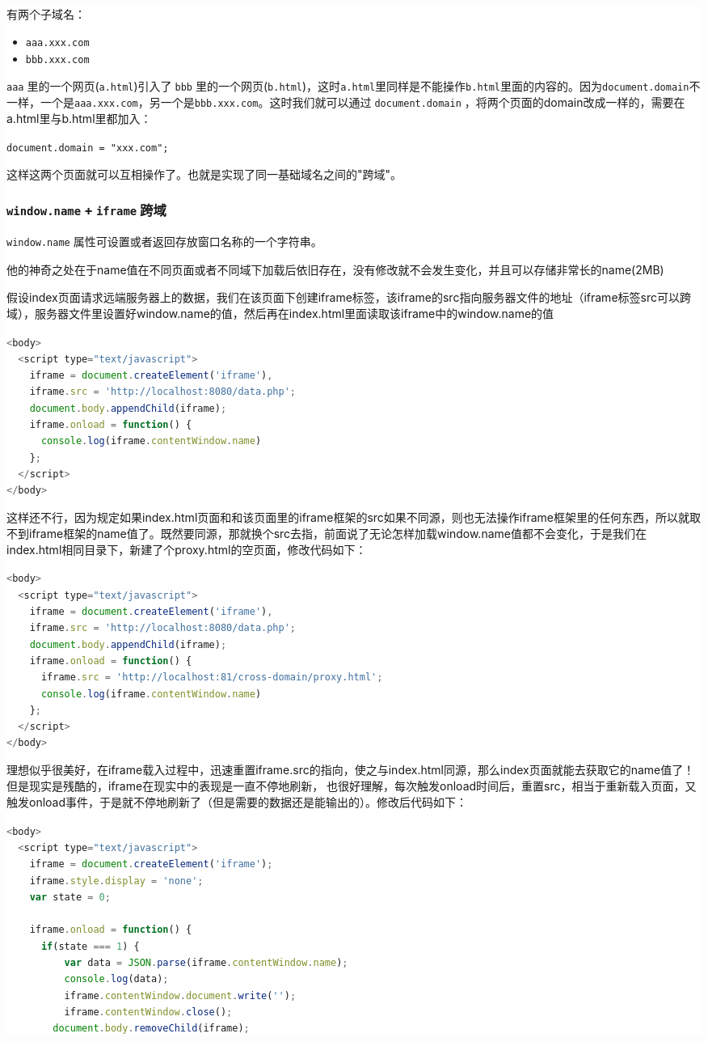 有两个子域名：

- `aaa.xxx.com`
- `bbb.xxx.com`

`aaa` 里的一个网页(`a.html`)引入了 `bbb` 里的一个网页(`b.html`)，这时`a.html`里同样是不能操作`b.html`里面的内容的。因为`document.domain`不一样，一个是`aaa.xxx.com`，另一个是`bbb.xxx.com`。这时我们就可以通过 `document.domain` ，将两个页面的domain改成一样的，需要在a.html里与b.html里都加入：

`document.domain = "xxx.com";`

这样这两个页面就可以互相操作了。也就是实现了同一基础域名之间的"跨域"。

### `window.name` + `iframe` 跨域

`window.name` 属性可设置或者返回存放窗口名称的一个字符串。

他的神奇之处在于name值在不同页面或者不同域下加载后依旧存在，没有修改就不会发生变化，并且可以存储非常长的name(2MB)

假设index页面请求远端服务器上的数据，我们在该页面下创建iframe标签，该iframe的src指向服务器文件的地址（iframe标签src可以跨域），服务器文件里设置好window.name的值，然后再在index.html里面读取该iframe中的window.name的值

```js
<body>
  <script type="text/javascript">
    iframe = document.createElement('iframe'),
    iframe.src = 'http://localhost:8080/data.php';
    document.body.appendChild(iframe);
    iframe.onload = function() {
      console.log(iframe.contentWindow.name)
    };
  </script>
</body>
```

这样还不行，因为规定如果index.html页面和和该页面里的iframe框架的src如果不同源，则也无法操作iframe框架里的任何东西，所以就取不到iframe框架的name值了。既然要同源，那就换个src去指，前面说了无论怎样加载window.name值都不会变化，于是我们在index.html相同目录下，新建了个proxy.html的空页面，修改代码如下：

```js
<body>
  <script type="text/javascript">
    iframe = document.createElement('iframe'),
    iframe.src = 'http://localhost:8080/data.php';
    document.body.appendChild(iframe);
    iframe.onload = function() {
      iframe.src = 'http://localhost:81/cross-domain/proxy.html';
      console.log(iframe.contentWindow.name)
    };
  </script>
</body>
```

理想似乎很美好，在iframe载入过程中，迅速重置iframe.src的指向，使之与index.html同源，那么index页面就能去获取它的name值了！但是现实是残酷的，iframe在现实中的表现是一直不停地刷新，
也很好理解，每次触发onload时间后，重置src，相当于重新载入页面，又触发onload事件，于是就不停地刷新了（但是需要的数据还是能输出的）。修改后代码如下：

```js
<body>
  <script type="text/javascript">
    iframe = document.createElement('iframe');
    iframe.style.display = 'none';
    var state = 0;

    iframe.onload = function() {
      if(state === 1) {
          var data = JSON.parse(iframe.contentWindow.name);
          console.log(data);
          iframe.contentWindow.document.write('');
          iframe.contentWindow.close();
        document.body.removeChild(iframe);
```